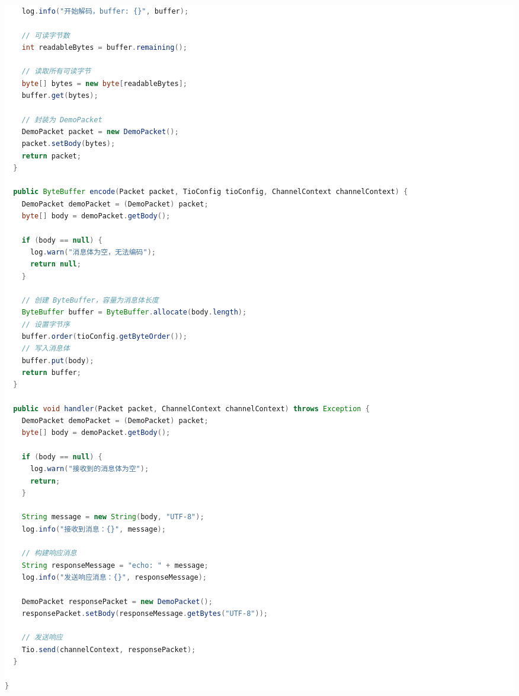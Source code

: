 ```java
    log.info("开始解码，buffer: {}", buffer);

    // 可读字节数
    int readableBytes = buffer.remaining();

    // 读取所有可读字节
    byte[] bytes = new byte[readableBytes];
    buffer.get(bytes);

    // 封装为 DemoPacket
    DemoPacket packet = new DemoPacket();
    packet.setBody(bytes);
    return packet;
  }

  public ByteBuffer encode(Packet packet, TioConfig tioConfig, ChannelContext channelContext) {
    DemoPacket demoPacket = (DemoPacket) packet;
    byte[] body = demoPacket.getBody();

    if (body == null) {
      log.warn("消息体为空，无法编码");
      return null;
    }

    // 创建 ByteBuffer，容量为消息体长度
    ByteBuffer buffer = ByteBuffer.allocate(body.length);
    // 设置字节序
    buffer.order(tioConfig.getByteOrder());
    // 写入消息体
    buffer.put(body);
    return buffer;
  }

  public void handler(Packet packet, ChannelContext channelContext) throws Exception {
    DemoPacket demoPacket = (DemoPacket) packet;
    byte[] body = demoPacket.getBody();

    if (body == null) {
      log.warn("接收到的消息体为空");
      return;
    }

    String message = new String(body, "UTF-8");
    log.info("接收到消息：{}", message);

    // 构建响应消息
    String responseMessage = "echo: " + message;
    log.info("发送响应消息：{}", responseMessage);

    DemoPacket responsePacket = new DemoPacket();
    responsePacket.setBody(responseMessage.getBytes("UTF-8"));

    // 发送响应
    Tio.send(channelContext, responsePacket);
  }

}
```
